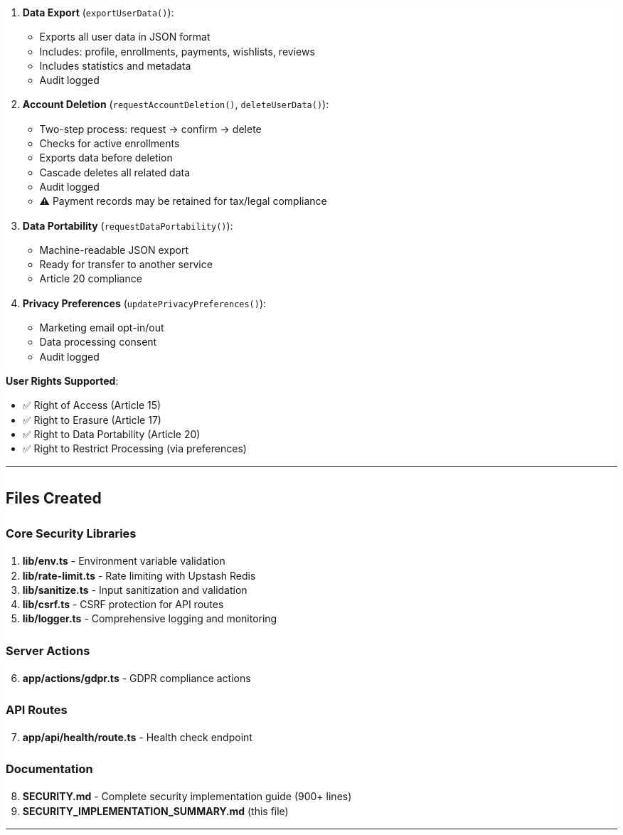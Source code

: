 1. **Data Export** (`exportUserData()`):
   - Exports all user data in JSON format
   - Includes: profile, enrollments, payments, wishlists, reviews
   - Includes statistics and metadata
   - Audit logged

2. **Account Deletion** (`requestAccountDeletion()`, `deleteUserData()`):
   - Two-step process: request → confirm → delete
   - Checks for active enrollments
   - Exports data before deletion
   - Cascade deletes all related data
   - Audit logged
   - ⚠️ Payment records may be retained for tax/legal compliance

3. **Data Portability** (`requestDataPortability()`):
   - Machine-readable JSON export
   - Ready for transfer to another service
   - Article 20 compliance

4. **Privacy Preferences** (`updatePrivacyPreferences()`):
   - Marketing email opt-in/out
   - Data processing consent
   - Audit logged

**User Rights Supported**:
- ✅ Right of Access (Article 15)
- ✅ Right to Erasure (Article 17)
- ✅ Right to Data Portability (Article 20)
- ✅ Right to Restrict Processing (via preferences)

---

## Files Created

### Core Security Libraries
1. **lib/env.ts** - Environment variable validation
2. **lib/rate-limit.ts** - Rate limiting with Upstash Redis
3. **lib/sanitize.ts** - Input sanitization and validation
4. **lib/csrf.ts** - CSRF protection for API routes
5. **lib/logger.ts** - Comprehensive logging and monitoring

### Server Actions
6. **app/actions/gdpr.ts** - GDPR compliance actions

### API Routes
7. **app/api/health/route.ts** - Health check endpoint

### Documentation
8. **SECURITY.md** - Complete security implementation guide (900+ lines)
9. **SECURITY_IMPLEMENTATION_SUMMARY.md** (this file)

---
